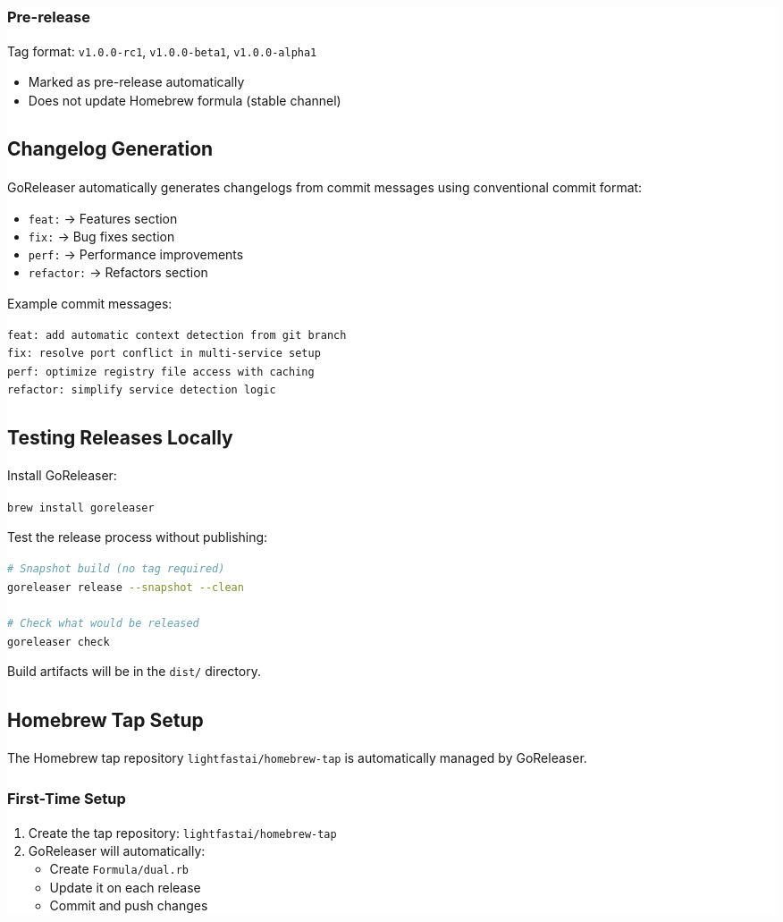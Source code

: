 ### Pre-release
Tag format: `v1.0.0-rc1`, `v1.0.0-beta1`, `v1.0.0-alpha1`
- Marked as pre-release automatically
- Does not update Homebrew formula (stable channel)

## Changelog Generation

GoReleaser automatically generates changelogs from commit messages using conventional commit format:

- `feat:` → Features section
- `fix:` → Bug fixes section
- `perf:` → Performance improvements
- `refactor:` → Refactors section

Example commit messages:
```bash
feat: add automatic context detection from git branch
fix: resolve port conflict in multi-service setup
perf: optimize registry file access with caching
refactor: simplify service detection logic
```

## Testing Releases Locally

Install GoReleaser:
```bash
brew install goreleaser
```

Test the release process without publishing:
```bash
# Snapshot build (no tag required)
goreleaser release --snapshot --clean

# Check what would be released
goreleaser check
```

Build artifacts will be in the `dist/` directory.

## Homebrew Tap Setup

The Homebrew tap repository `lightfastai/homebrew-tap` is automatically managed by GoReleaser.

### First-Time Setup

1. Create the tap repository: `lightfastai/homebrew-tap`
2. GoReleaser will automatically:
   - Create `Formula/dual.rb`
   - Update it on each release
   - Commit and push changes
